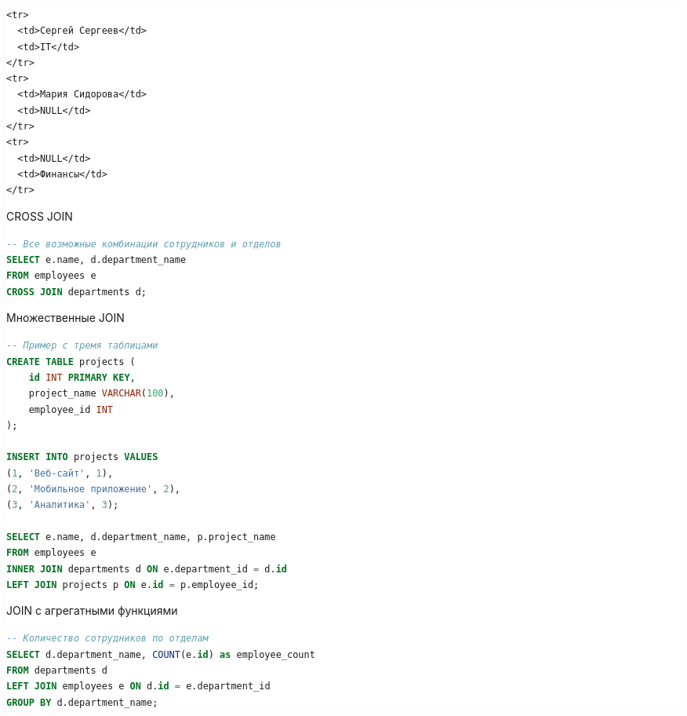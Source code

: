     <tr>
      <td>Сергей Сергеев</td>
      <td>IT</td>
    </tr>
    <tr>
      <td>Мария Сидорова</td>
      <td>NULL</td>
    </tr>
    <tr>
      <td>NULL</td>
      <td>Финансы</td>
    </tr>
  </tbody>
</table>

CROSS JOIN

```sql
-- Все возможные комбинации сотрудников и отделов
SELECT e.name, d.department_name
FROM employees e
CROSS JOIN departments d;
```

Множественные JOIN

```sql
-- Пример с тремя таблицами
CREATE TABLE projects (
    id INT PRIMARY KEY,
    project_name VARCHAR(100),
    employee_id INT
);

INSERT INTO projects VALUES 
(1, 'Веб-сайт', 1),
(2, 'Мобильное приложение', 2),
(3, 'Аналитика', 3);

SELECT e.name, d.department_name, p.project_name
FROM employees e
INNER JOIN departments d ON e.department_id = d.id
LEFT JOIN projects p ON e.id = p.employee_id;
```

JOIN с агрегатными функциями

```sql
-- Количество сотрудников по отделам
SELECT d.department_name, COUNT(e.id) as employee_count
FROM departments d
LEFT JOIN employees e ON d.id = e.department_id
GROUP BY d.department_name;
```
